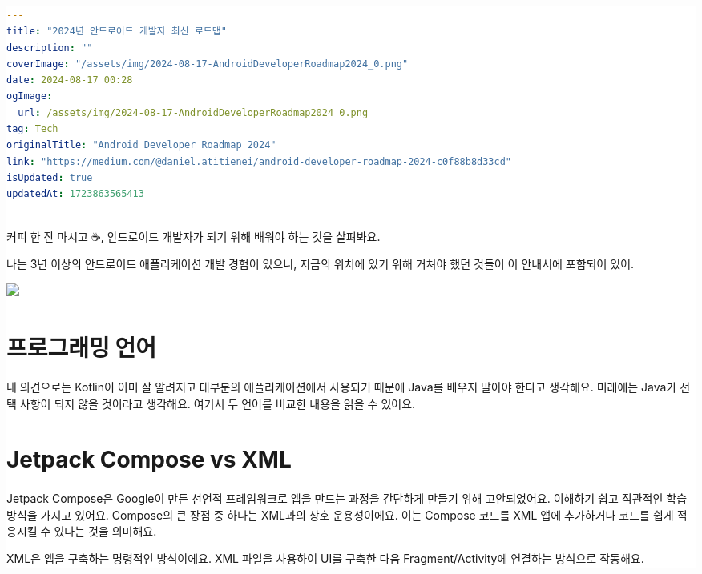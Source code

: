 ```yaml
---
title: "2024년 안드로이드 개발자 최신 로드맵"
description: ""
coverImage: "/assets/img/2024-08-17-AndroidDeveloperRoadmap2024_0.png"
date: 2024-08-17 00:28
ogImage:
  url: /assets/img/2024-08-17-AndroidDeveloperRoadmap2024_0.png
tag: Tech
originalTitle: "Android Developer Roadmap 2024"
link: "https://medium.com/@daniel.atitienei/android-developer-roadmap-2024-c0f88b8d33cd"
isUpdated: true
updatedAt: 1723863565413
---
```


커피 한 잔 마시고 ☕, 안드로이드 개발자가 되기 위해 배워야 하는 것을 살펴봐요.

나는 3년 이상의 안드로이드 애플리케이션 개발 경험이 있으니, 지금의 위치에 있기 위해 거쳐야 했던 것들이 이 안내서에 포함되어 있어.

![](/assets/img/2024-08-17-AndroidDeveloperRoadmap2024_0.png)

# 프로그래밍 언어



<ins class="adsbygoogle"
     style="display:block"
     data-ad-client="ca-pub-4877378276818686"
     data-ad-slot="1107185301"
     data-ad-format="auto"
     data-full-width-responsive="true"></ins>

<script>
     (adsbygoogle = window.adsbygoogle || []).push({});
</script>

내 의견으로는 Kotlin이 이미 잘 알려지고 대부분의 애플리케이션에서 사용되기 때문에 Java를 배우지 말아야 한다고 생각해요. 미래에는 Java가 선택 사항이 되지 않을 것이라고 생각해요. 여기서 두 언어를 비교한 내용을 읽을 수 있어요.

# Jetpack Compose vs XML

Jetpack Compose은 Google이 만든 선언적 프레임워크로 앱을 만드는 과정을 간단하게 만들기 위해 고안되었어요. 이해하기 쉽고 직관적인 학습 방식을 가지고 있어요. Compose의 큰 장점 중 하나는 XML과의 상호 운용성이에요. 이는 Compose 코드를 XML 앱에 추가하거나 코드를 쉽게 적응시킬 수 있다는 것을 의미해요.

XML은 앱을 구축하는 명령적인 방식이에요. XML 파일을 사용하여 UI를 구축한 다음 Fragment/Activity에 연결하는 방식으로 작동해요.



<ins class="adsbygoogle"
     style="display:block"
     data-ad-client="ca-pub-4877378276818686"
     data-ad-slot="1107185301"
     data-ad-format="auto"
     data-full-width-responsive="true"></ins>
